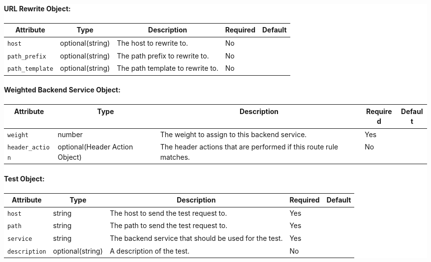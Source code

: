#### URL Rewrite Object:

| Attribute     | Type     | Description                                                                                                  | Required | Default |
|---------------|----------|--------------------------------------------------------------------------------------------------------------|----------|---------|
| `host`        | optional(string) | The host to rewrite to.                                                                                            | No       |         |
| `path_prefix` | optional(string) | The path prefix to rewrite to.                                                                                         | No       |         |
| `path_template` | optional(string) | The path template to rewrite to.                                                                                         | No       |         |

#### Weighted Backend Service Object:

| Attribute     | Type   | Description                                                                                                       | Required | Default |
|---------------|--------|-------------------------------------------------------------------------------------------------------------------|----------|---------|
| `weight`      | number | The weight to assign to this backend service.                                                                     | Yes      |         |
|  `header_action`    | optional(Header Action Object)   | The header actions that are performed if this route rule matches.   | No       |    |

#### Test Object:

| Attribute   | Type   | Description                                                 | Required | Default |
|-------------|--------|-------------------------------------------------------------|----------|---------|
| `host`      | string | The host to send the test request to.                       | Yes      |         |
| `path`      | string | The path to send the test request to.                       | Yes      |         |
| `service`   | string | The backend service that should be used for the test.     | Yes      |         |
| `description` | optional(string) | A description of the test.        | No      |         |